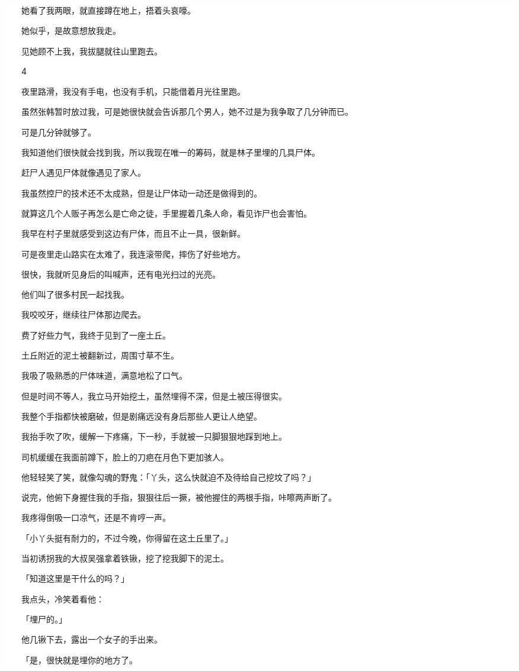 &emsp;&emsp;她看了我两眼，就直接蹲在地上，捂着头哀嚎。  
  
&emsp;&emsp;她似乎，是故意想放我走。  
  
&emsp;&emsp;见她顾不上我，我拔腿就往山里跑去。  
  
&emsp;&emsp;4  
  
&emsp;&emsp;夜里路滑，我没有手电，也没有手机，只能借着月光往里跑。  
  
&emsp;&emsp;虽然张韩暂时放过我，可是她很快就会告诉那几个男人，她不过是为我争取了几分钟而已。  
  
&emsp;&emsp;可是几分钟就够了。  
  
&emsp;&emsp;我知道他们很快就会找到我，所以我现在唯一的筹码，就是林子里埋的几具尸体。  
  
&emsp;&emsp;赶尸人遇见尸体就像遇见了家人。  
  
&emsp;&emsp;我虽然控尸的技术还不太成熟，但是让尸体动一动还是做得到的。  
  
&emsp;&emsp;就算这几个人贩子再怎么是亡命之徒，手里握着几条人命，看见诈尸也会害怕。  
  
&emsp;&emsp;我早在村子里就感受到这边有尸体，而且不止一具，很新鲜。  
  
&emsp;&emsp;可是夜里走山路实在太难了，我连滚带爬，摔伤了好些地方。  
  
&emsp;&emsp;很快，我就听见身后的叫喊声，还有电光扫过的光亮。  
  
&emsp;&emsp;他们叫了很多村民一起找我。  
  
&emsp;&emsp;我咬咬牙，继续往尸体那边爬去。  
  
&emsp;&emsp;费了好些力气，我终于见到了一座土丘。  
  
&emsp;&emsp;土丘附近的泥土被翻新过，周围寸草不生。  
  
&emsp;&emsp;我吸了吸熟悉的尸体味道，满意地松了口气。  
  
&emsp;&emsp;但是时间不等人，我立马开始挖土，虽然埋得不深，但是土被压得很实。  
  
&emsp;&emsp;我整个手指都快被磨破，但是剧痛远没有身后那些人更让人绝望。  
  
&emsp;&emsp;我抬手吹了吹，缓解一下疼痛，下一秒，手就被一只脚狠狠地踩到地上。  
  
&emsp;&emsp;司机缓缓在我面前蹲下，脸上的刀疤在月色下更加骇人。  
  
&emsp;&emsp;他轻轻笑了笑，就像勾魂的野鬼：「丫头，这么快就迫不及待给自己挖坟了吗？」  
  
&emsp;&emsp;说完，他俯下身握住我的手指，狠狠往后一撅，被他握住的两根手指，咔嚓两声断了。  
  
&emsp;&emsp;我疼得倒吸一口凉气，还是不肯哼一声。  
  
&emsp;&emsp;「小丫头挺有耐力的，不过今晚，你得留在这土丘里了。」  
  
&emsp;&emsp;当初诱拐我的大叔吴强拿着铁锹，挖了挖我脚下的泥土。  
  
&emsp;&emsp;「知道这里是干什么的吗？」  
  
&emsp;&emsp;我点头，冷笑着看他：  
  
&emsp;&emsp;「埋尸的。」  
  
&emsp;&emsp;他几锹下去，露出一个女子的手出来。  
  
&emsp;&emsp;「是，很快就是埋你的地方了。  
  